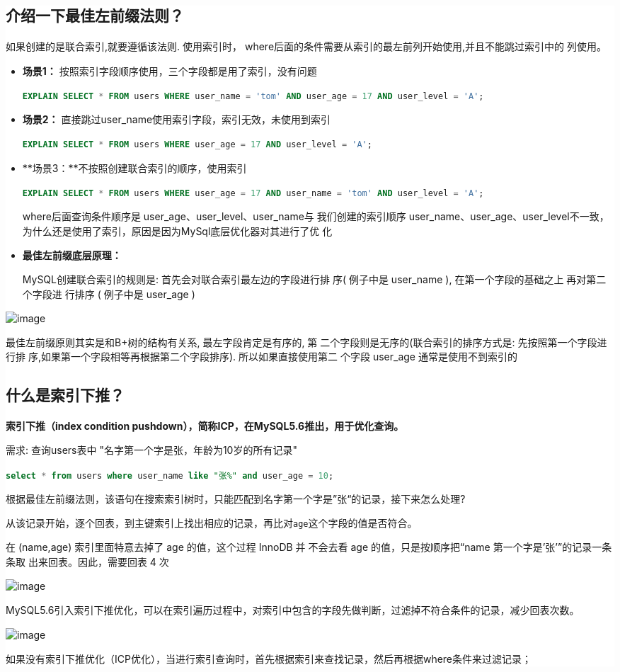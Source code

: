 ## 介绍一下最佳左前缀法则？

如果创建的是联合索引,就要遵循该法则. 使⽤索引时， where后⾯的条件需要从索引的最左前列开始使⽤,并且不能跳过索引中的 列使⽤。

- **场景1：** 按照索引字段顺序使用，三个字段都是用了索引，没有问题

  ```sql
  EXPLAIN SELECT * FROM users WHERE user_name = 'tom' AND user_age = 17 AND user_level = 'A';
  ```

- **场景2：** 直接跳过user_name使⽤索引字段，索引⽆效，未使⽤到索引

  ```sql
  EXPLAIN SELECT * FROM users WHERE user_age = 17 AND user_level = 'A';
  ```

- **场景3：**不按照创建联合索引的顺序，使用索引

  ```sql
  EXPLAIN SELECT * FROM users WHERE user_age = 17 AND user_name = 'tom' AND user_level = 'A';
  ```

  where后⾯查询条件顺序是 user_age、user_level、user_name与 我们创建的索引顺序 user_name、user_age、user_level不⼀致， 为什么还是使⽤了索引，原因是因为MySql底层优化器对其进⾏了优 化

- **最佳左前缀底层原理：**

  MySQL创建联合索引的规则是: ⾸先会对联合索引最左边的字段进⾏排 序( 例⼦中是 user_name ), 在第⼀个字段的基础之上 再对第⼆个字段进 ⾏排序 ( 例⼦中是 user_age ) 

![image](https://github.com/bushizhe/JavaInterviews/assets/34935033/f0e251d0-6359-4063-911d-dfd7f46171fa)

  最佳左前缀原则其实是和B+树的结构有关系, 最左字段肯定是有序的, 第 ⼆个字段则是⽆序的(联合索引的排序⽅式是: 先按照第⼀个字段进⾏排 序,如果第⼀个字段相等再根据第⼆个字段排序). 所以如果直接使⽤第⼆ 个字段 user_age 通常是使⽤不到索引的

## 什么是索引下推？

**索引下推（index condition pushdown），简称ICP，在MySQL5.6推出，用于优化查询。**

需求: 查询users表中 "名字第⼀个字是张，年龄为10岁的所有记录"

```sql
select * from users where user_name like "张%" and user_age = 10;
```

根据最佳左前缀法则，该语句在搜索索引树时，只能匹配到名字第一个字是”张“的记录，接下来怎么处理?

从该记录开始，逐个回表，到主键索引上找出相应的记录，再比对`age`这个字段的值是否符合。

在 (name,age) 索引⾥⾯特意去掉了 age 的值，这个过程 InnoDB 并 不会去看 age 的值，只是按顺序把“name 第⼀个字是’张’”的记录⼀条条取 出来回表。因此，需要回表 4 次

![image](https://github.com/bushizhe/JavaInterviews/assets/34935033/da9563ad-2e17-4605-9514-e07bc3fb9db1)

MySQL5.6引入索引下推优化，可以在索引遍历过程中，对索引中包含的字段先做判断，过滤掉不符合条件的记录，减少回表次数。

![image](https://github.com/bushizhe/JavaInterviews/assets/34935033/07e38e74-6514-4268-980f-cc14e9856e42)

如果没有索引下推优化（ICP优化），当进行索引查询时，首先根据索引来查找记录，然后再根据where条件来过滤记录；
